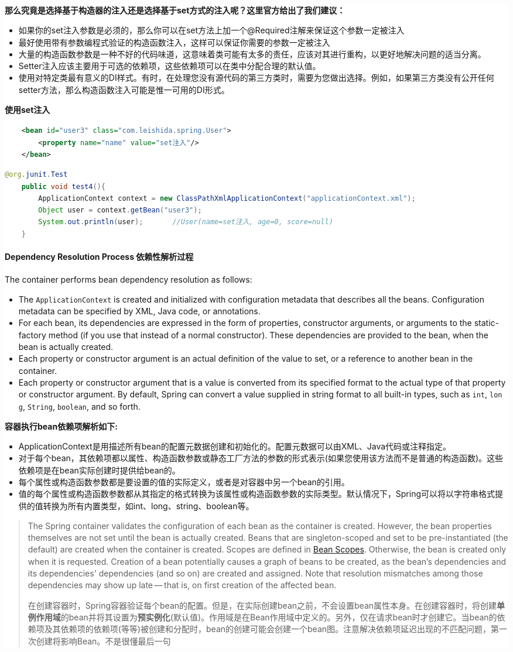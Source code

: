 **那么究竟是选择基于构造器的注入还是选择基于set方式的注入呢？这里官方给出了我们建议：**

- 如果你的set注入参数是必须的，那么你可以在set方法上加一个@Required注解来保证这个参数一定被注入
- 最好使用带有参数编程式验证的构造函数注入，这样可以保证你需要的参数一定被注入
- 大量的构造函数参数是一种不好的代码味道，这意味着类可能有太多的责任，应该对其进行重构，以更好地解决问题的适当分离。
- Setter注入应该主要用于可选的依赖项，这些依赖项可以在类中分配合理的默认值。
- 使用对特定类最有意义的DI样式。有时，在处理您没有源代码的第三方类时，需要为您做出选择。例如，如果第三方类没有公开任何setter方法，那么构造函数注入可能是惟一可用的DI形式。

**使用set注入**

```xml
    <bean id="user3" class="com.leishida.spring.User">
        <property name="name" value="set注入"/>
    </bean>
```

```java
@org.junit.Test
    public void test4(){
        ApplicationContext context = new ClassPathXmlApplicationContext("applicationContext.xml");
        Object user = context.getBean("user3");
        System.out.println(user);       //User(name=set注入, age=0, score=null)
    }
```

#### Dependency Resolution Process 依赖性解析过程

The container performs bean dependency resolution as follows:

- The `ApplicationContext` is created and initialized with configuration metadata that describes all the beans. Configuration metadata can be specified by XML, Java code, or annotations.
- For each bean, its dependencies are expressed in the form of properties, constructor arguments, or arguments to the static-factory method (if you use that instead of a normal constructor). These dependencies are provided to the bean, when the bean is actually created.
- Each property or constructor argument is an actual definition of the value to set, or a reference to another bean in the container.
- Each property or constructor argument that is a value is converted from its specified format to the actual type of that property or constructor argument. By default, Spring can convert a value supplied in string format to all built-in types, such as `int`, `long`, `String`, `boolean`, and so forth.

**容器执行bean依赖项解析如下:**

- ApplicationContext是用描述所有bean的配置元数据创建和初始化的。配置元数据可以由XML、Java代码或注释指定。
- 对于每个bean，其依赖项都以属性、构造函数参数或静态工厂方法的参数的形式表示(如果您使用该方法而不是普通的构造函数)。这些依赖项是在bean实际创建时提供给bean的。
- 每个属性或构造函数参数都是要设置的值的实际定义，或者是对容器中另一个bean的引用。
- 值的每个属性或构造函数参数都从其指定的格式转换为该属性或构造函数参数的实际类型。默认情况下，Spring可以将以字符串格式提供的值转换为所有内置类型，如int、long、string、boolean等。

> The Spring container validates the configuration of each bean as the container is created. However, the bean properties themselves are not set until the bean is actually created. Beans that are singleton-scoped and set to be pre-instantiated (the default) are created when the container is created. Scopes are defined in [Bean Scopes](https://docs.spring.io/spring/docs/5.2.5.BUILD-SNAPSHOT/spring-framework-reference/core.html#beans-factory-scopes). Otherwise, the bean is created only when it is requested. Creation of a bean potentially causes a graph of beans to be created, as the bean’s dependencies and its dependencies' dependencies (and so on) are created and assigned. Note that resolution mismatches among those dependencies may show up late — that is, on first creation of the affected bean.
>
> 在创建容器时，Spring容器验证每个bean的配置。但是，在实际创建bean之前，不会设置bean属性本身。在创建容器时，将创建**单例作用域**的bean并将其设置为**预实例化**(默认值)。作用域是在Bean作用域中定义的。另外，仅在请求bean时才创建它。当bean的依赖项及其依赖项的依赖项(等等)被创建和分配时，bean的创建可能会创建一个bean图。注意解决依赖项延迟出现的不匹配问题，第一次创建将影响Bean。不是很懂最后一句
